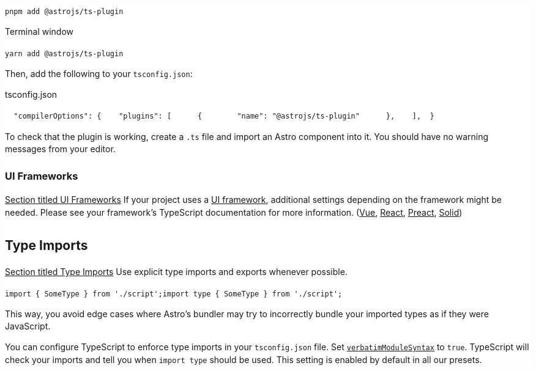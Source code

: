 
```
pnpm add @astrojs/ts-plugin
```





Terminal window


```
yarn add @astrojs/ts-plugin
```





Then, add the following to your `tsconfig.json`:




tsconfig.json


```
  "compilerOptions": {    "plugins": [      {        "name": "@astrojs/ts-plugin"      },    ],  }
```

To check that the plugin is working, create a `.ts` file and import an Astro component into it. You should have no warning messages from your editor.


### UI Frameworks

[Section titled UI Frameworks](#ui-frameworks)
If your project uses a [UI framework](/en/guides/framework-components/), additional settings depending on the framework might be needed. Please see your framework’s TypeScript documentation for more information. ([Vue](https://vuejs.org/guide/typescript/overview.html#using-vue-with-typescript), [React](https://react-typescript-cheatsheet.netlify.app/docs/basic/setup), [Preact](https://preactjs.com/guide/v10/typescript), [Solid](https://www.solidjs.com/guides/typescript))


Type Imports
------------

[Section titled Type Imports](#type-imports)
Use explicit type imports and exports whenever possible.







```
import { SomeType } from './script';import type { SomeType } from './script';
```

This way, you avoid edge cases where Astro’s bundler may try to incorrectly bundle your imported types as if they were JavaScript.


You can configure TypeScript to enforce type imports in your `tsconfig.json` file. Set [`verbatimModuleSyntax`](https://www.typescriptlang.org/tsconfig#verbatimModuleSyntax) to `true`. TypeScript will check your imports and tell you when `import type` should be used. This setting is enabled by default in all our presets.
